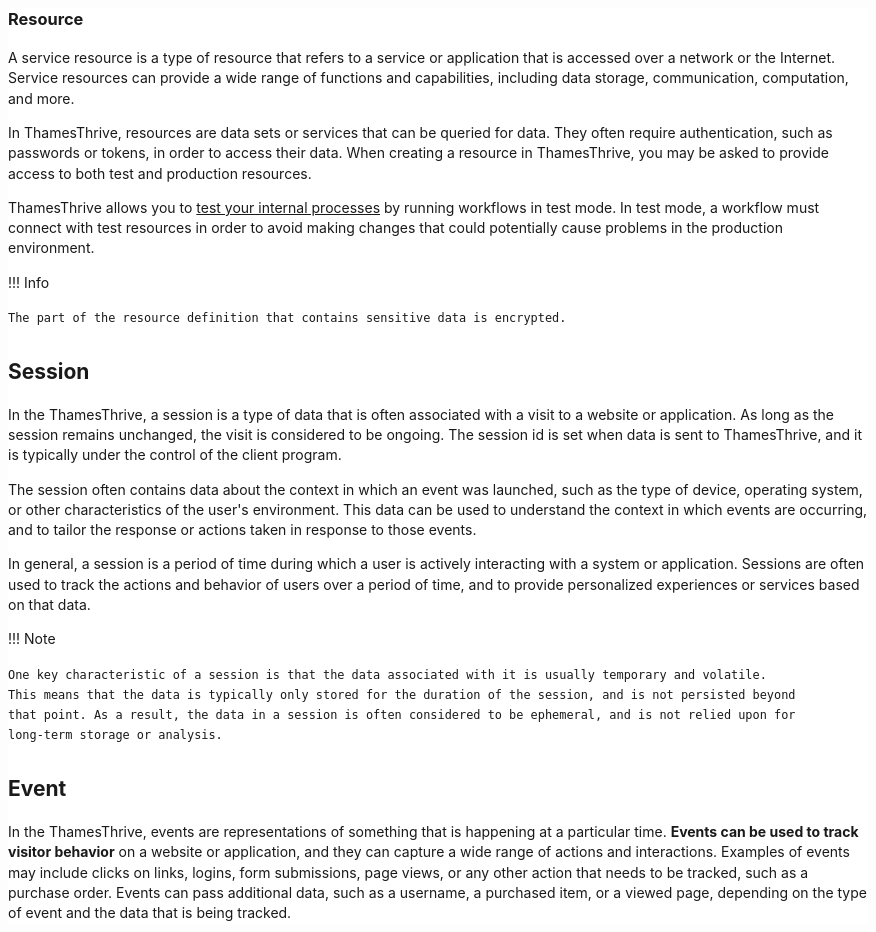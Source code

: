
### Resource

A service resource is a type of resource that refers to a service or application that is accessed over a network or the Internet. Service resources can provide a wide range of functions and capabilities, including data storage, communication, computation, and more.

In ThamesThrive, resources are data sets or services that can be queried for data. They often require authentication, such as passwords or tokens, in order to access their data. When creating a resource in ThamesThrive, you may be asked to provide access to both test and production resources.

ThamesThrive allows you to [test your internal processes](../flow/index.md) by running workflows in test mode. In test mode, a workflow must connect with test resources in order to avoid making changes that could potentially cause problems in the production environment.

!!! Info

    The part of the resource definition that contains sensitive data is encrypted. 

## Session

In the ThamesThrive, a session is a type of data that is often associated with a visit to a website or application. As long as the session remains unchanged, the visit is considered to be ongoing. The session id is set when data is sent to ThamesThrive, and it is typically under the control of the client program.

The session often contains data about the context in which an event was launched, such as the type of device, operating system, or other characteristics of the user's environment. This data can be used to understand the context in which events are occurring, and to tailor the response or actions taken in response to those events.

In general, a session is a period of time during which a user is actively interacting with a system or application. Sessions are often used to track the actions and behavior of users over a period of time, and to provide personalized experiences or services based on that data.

!!! Note
    
    One key characteristic of a session is that the data associated with it is usually temporary and volatile.
    This means that the data is typically only stored for the duration of the session, and is not persisted beyond
    that point. As a result, the data in a session is often considered to be ephemeral, and is not relied upon for 
    long-term storage or analysis.


## Event

In the ThamesThrive, events are representations of something that is happening at a particular time. **Events can be used to track visitor behavior** on a website or application, and they can capture a wide range of actions and interactions. Examples of events may include clicks on links, logins, form submissions, page views, or any other action that needs to be tracked, such as a purchase order. Events can pass additional data, such as a username, a purchased item, or a viewed page, depending on the type of event and the data that is being tracked.
